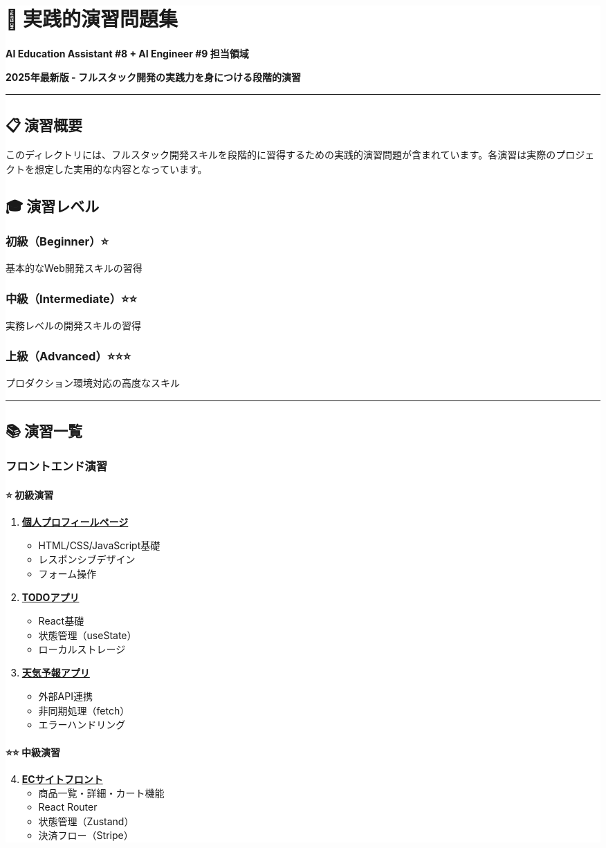 # 🎯 実践的演習問題集
**AI Education Assistant #8 + AI Engineer #9 担当領域**

**2025年最新版 - フルスタック開発の実践力を身につける段階的演習**

---

## 📋 演習概要

このディレクトリには、フルスタック開発スキルを段階的に習得するための実践的演習問題が含まれています。各演習は実際のプロジェクトを想定した実用的な内容となっています。

## 🎓 演習レベル

### 初級（Beginner）⭐
基本的なWeb開発スキルの習得

### 中級（Intermediate）⭐⭐
実務レベルの開発スキルの習得

### 上級（Advanced）⭐⭐⭐
プロダクション環境対応の高度なスキル

---

## 📚 演習一覧

### フロントエンド演習

#### ⭐ 初級演習
1. **[個人プロフィールページ](./01_beginner/01_profile_page/)**
   - HTML/CSS/JavaScript基礎
   - レスポンシブデザイン
   - フォーム操作

2. **[TODOアプリ](./01_beginner/02_todo_app/)**
   - React基礎
   - 状態管理（useState）
   - ローカルストレージ

3. **[天気予報アプリ](./01_beginner/03_weather_app/)**
   - 外部API連携
   - 非同期処理（fetch）
   - エラーハンドリング

#### ⭐⭐ 中級演習
4. **[ECサイトフロント](./02_intermediate/01_ecommerce_frontend/)**
   - 商品一覧・詳細・カート機能
   - React Router
   - 状態管理（Zustand）
   - 決済フロー（Stripe）
